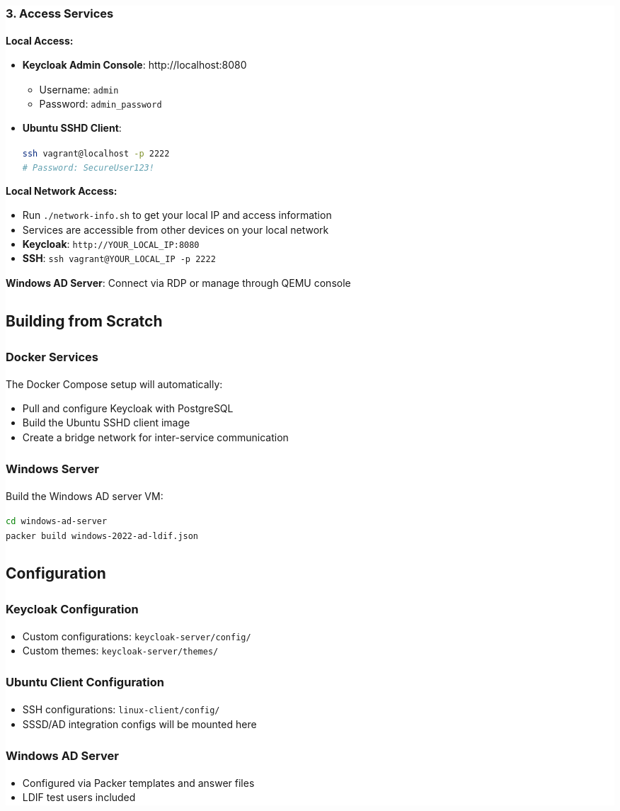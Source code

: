 ### 3. Access Services

**Local Access:**
- **Keycloak Admin Console**: http://localhost:8080
  - Username: `admin`
  - Password: `admin_password`

- **Ubuntu SSHD Client**: 
  ```bash
  ssh vagrant@localhost -p 2222
  # Password: SecureUser123!
  ```

**Local Network Access:**
- Run `./network-info.sh` to get your local IP and access information
- Services are accessible from other devices on your local network
- **Keycloak**: `http://YOUR_LOCAL_IP:8080`
- **SSH**: `ssh vagrant@YOUR_LOCAL_IP -p 2222`

**Windows AD Server**: Connect via RDP or manage through QEMU console

## Building from Scratch

### Docker Services

The Docker Compose setup will automatically:
- Pull and configure Keycloak with PostgreSQL
- Build the Ubuntu SSHD client image
- Create a bridge network for inter-service communication

### Windows Server

Build the Windows AD server VM:
```bash
cd windows-ad-server
packer build windows-2022-ad-ldif.json
```

## Configuration

### Keycloak Configuration
- Custom configurations: `keycloak-server/config/`
- Custom themes: `keycloak-server/themes/`

### Ubuntu Client Configuration  
- SSH configurations: `linux-client/config/`
- SSSD/AD integration configs will be mounted here

### Windows AD Server
- Configured via Packer templates and answer files
- LDIF test users included
